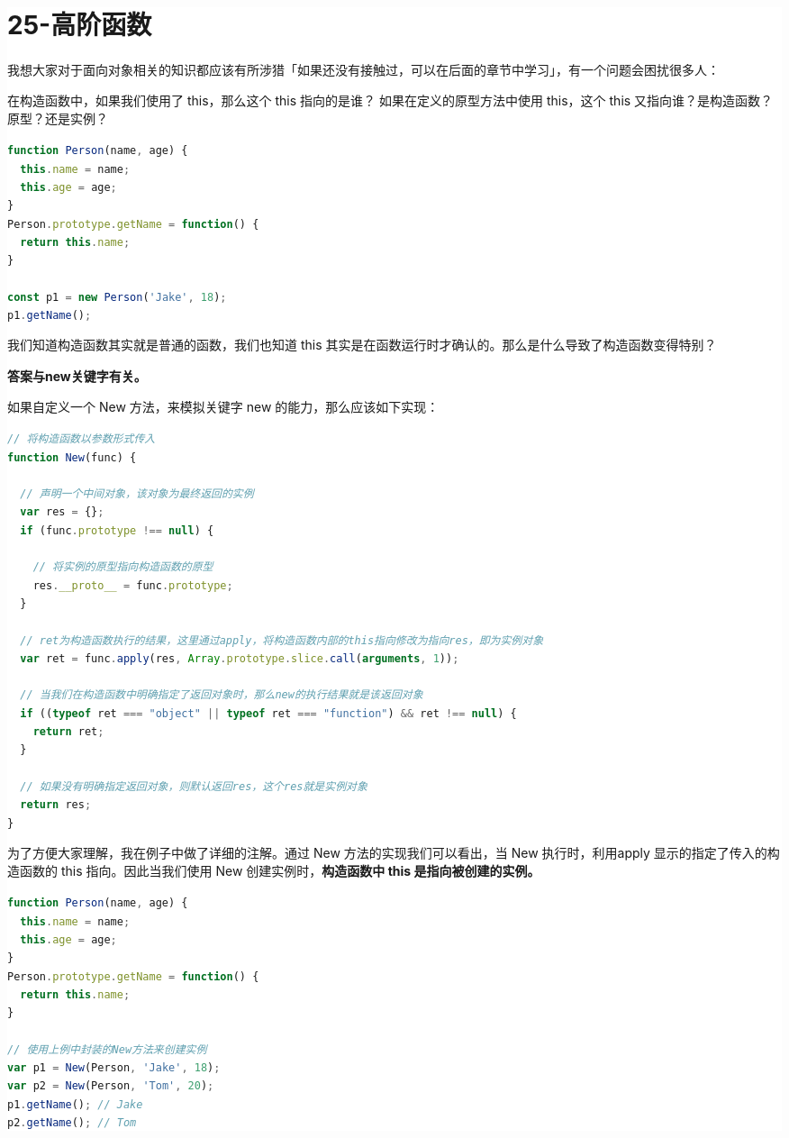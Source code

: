 # 25-高阶函数

我想大家对于面向对象相关的知识都应该有所涉猎「如果还没有接触过，可以在后面的章节中学习」，有一个问题会困扰很多人：

在构造函数中，如果我们使用了 this，那么这个 this 指向的是谁？ 如果在定义的原型方法中使用 this，这个 this 又指向谁？是构造函数？原型？还是实例？

```javascript
function Person(name, age) {
  this.name = name;
  this.age = age;
}
Person.prototype.getName = function() {
  return this.name;
}

const p1 = new Person('Jake', 18);
p1.getName();
```

我们知道构造函数其实就是普通的函数，我们也知道 this 其实是在函数运行时才确认的。那么是什么导致了构造函数变得特别？

**答案与new关键字有关。**

如果自定义一个 New 方法，来模拟关键字 new 的能力，那么应该如下实现：

```javascript
// 将构造函数以参数形式传入
function New(func) {

  // 声明一个中间对象，该对象为最终返回的实例
  var res = {};
  if (func.prototype !== null) {

    // 将实例的原型指向构造函数的原型
    res.__proto__ = func.prototype;
  }

  // ret为构造函数执行的结果，这里通过apply，将构造函数内部的this指向修改为指向res，即为实例对象
  var ret = func.apply(res, Array.prototype.slice.call(arguments, 1));

  // 当我们在构造函数中明确指定了返回对象时，那么new的执行结果就是该返回对象
  if ((typeof ret === "object" || typeof ret === "function") && ret !== null) {
    return ret;
  }

  // 如果没有明确指定返回对象，则默认返回res，这个res就是实例对象
  return res;
}
```

为了方便大家理解，我在例子中做了详细的注解。通过 New 方法的实现我们可以看出，当 New 执行时，利用apply 显示的指定了传入的构造函数的 this 指向。因此当我们使用 New 创建实例时，**构造函数中 this 是指向被创建的实例。**

```javascript
function Person(name, age) {
  this.name = name;
  this.age = age;
}
Person.prototype.getName = function() {
  return this.name;
}

// 使用上例中封装的New方法来创建实例
var p1 = New(Person, 'Jake', 18);
var p2 = New(Person, 'Tom', 20);
p1.getName(); // Jake
p2.getName(); // Tom
```